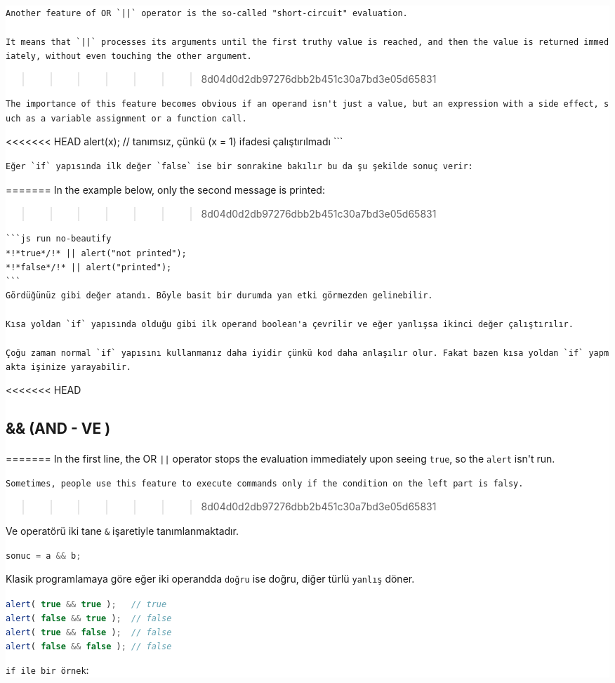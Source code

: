     Another feature of OR `||` operator is the so-called "short-circuit" evaluation.

    It means that `||` processes its arguments until the first truthy value is reached, and then the value is returned immediately, without even touching the other argument.
>>>>>>> 8d04d0d2db97276dbb2b451c30a7bd3e05d65831

    The importance of this feature becomes obvious if an operand isn't just a value, but an expression with a side effect, such as a variable assignment or a function call.

<<<<<<< HEAD
    alert(x); // tanımsız, çünkü (x = 1) ifadesi çalıştırılmadı
    ```

    Eğer `if` yapısında ilk değer `false` ise bir sonrakine bakılır bu da şu şekilde sonuç verir:

=======
    In the example below, only the second message is printed:
>>>>>>> 8d04d0d2db97276dbb2b451c30a7bd3e05d65831

    ```js run no-beautify
    *!*true*/!* || alert("not printed");
    *!*false*/!* || alert("printed");
    ```
    Gördüğünüz gibi değer atandı. Böyle basit bir durumda yan etki görmezden gelinebilir.
    
    Kısa yoldan `if` yapısında olduğu gibi ilk operand boolean'a çevrilir ve eğer yanlışsa ikinci değer çalıştırılır.
    
    Çoğu zaman normal `if` yapısını kullanmanız daha iyidir çünkü kod daha anlaşılır olur. Fakat bazen kısa yoldan `if` yapmakta işinize yarayabilir.
    

<<<<<<< HEAD
## && (AND - VE )
=======
    In the first line, the OR `||` operator stops the evaluation immediately upon seeing `true`, so the `alert` isn't run.

    Sometimes, people use this feature to execute commands only if the condition on the left part is falsy.
>>>>>>> 8d04d0d2db97276dbb2b451c30a7bd3e05d65831

Ve operatörü iki tane `&` işaretiyle tanımlanmaktadır.


```js
sonuc = a && b;
```
Klasik programlamaya göre eğer iki operandda `doğru` ise doğru, diğer türlü `yanlış` döner.

```js run
alert( true && true );   // true
alert( false && true );  // false
alert( true && false );  // false
alert( false && false ); // false
```

 `if ile bir örnek`:
